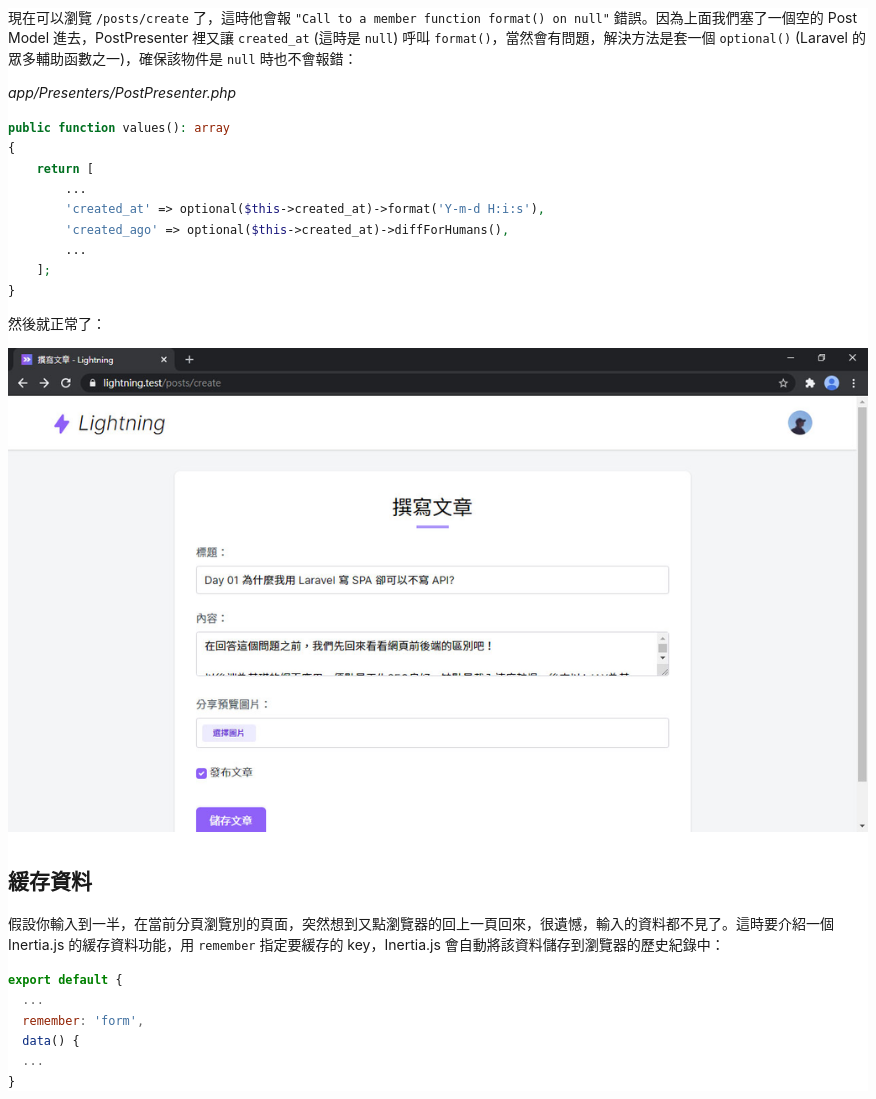 現在可以瀏覽 `/posts/create` 了，這時他會報 `"Call to a member function format() on null"` 錯誤。因為上面我們塞了一個空的 Post Model 進去，PostPresenter 裡又讓 `created_at` (這時是 `null`) 呼叫 `format()`，當然會有問題，解決方法是套一個 `optional()` (Laravel 的眾多輔助函數之一)，確保該物件是 `null` 時也不會報錯：

*app/Presenters/PostPresenter.php*
```php
public function values(): array
{
    return [
        ...
        'created_at' => optional($this->created_at)->format('Y-m-d H:i:s'),
        'created_ago' => optional($this->created_at)->diffForHumans(),
        ...
    ];
}
```

然後就正常了：

![](../images/day15-01.jpg)

## 緩存資料

假設你輸入到一半，在當前分頁瀏覽別的頁面，突然想到又點瀏覽器的回上一頁回來，很遺憾，輸入的資料都不見了。這時要介紹一個 Inertia.js 的緩存資料功能，用 `remember` 指定要緩存的 key，Inertia.js 會自動將該資料儲存到瀏覽器的歷史紀錄中：

```js
export default {
  ...
  remember: 'form',
  data() {
  ...
}
```
